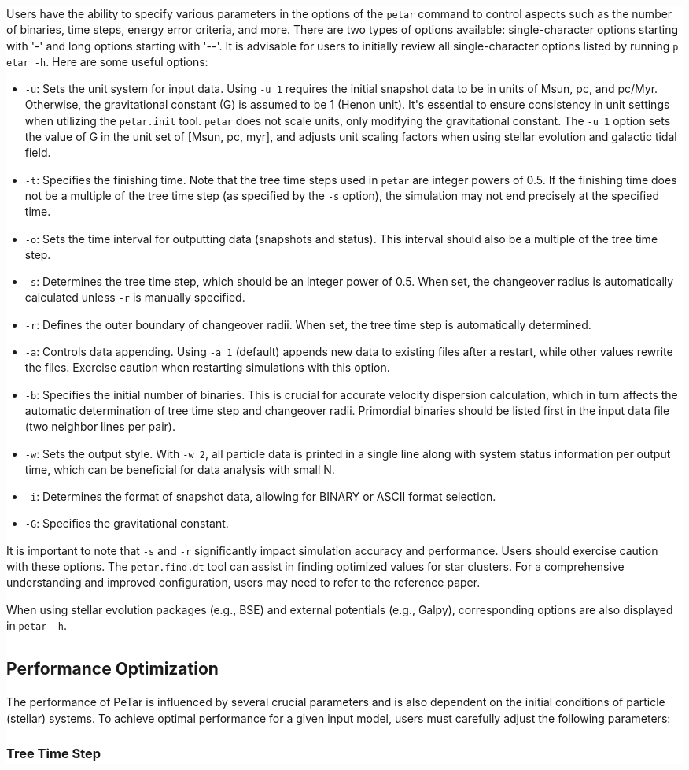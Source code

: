 Users have the ability to specify various parameters in the options of the `petar` command to control aspects such as the number of binaries, time steps, energy error criteria, and more. There are two types of options available: single-character options starting with '-' and long options starting with '--'. It is advisable for users to initially review all single-character options listed by running `petar -h`. Here are some useful options:

-  `-u`: Sets the unit system for input data. Using `-u 1` requires the initial snapshot data to be in units of Msun, pc, and pc/Myr. Otherwise, the gravitational constant (G) is assumed to be 1 (Henon unit). It's essential to ensure consistency in unit settings when utilizing the `petar.init` tool. `petar` does not scale units, only modifying the gravitational constant. The `-u 1` option sets the value of G in the unit set of [Msun, pc, myr], and adjusts unit scaling factors when using stellar evolution and galactic tidal field.

-  `-t`: Specifies the finishing time. Note that the tree time steps used in `petar` are integer powers of 0.5. If the finishing time does not be a multiple of the tree time step (as specified by the `-s` option), the simulation may not end precisely at the specified time.

-  `-o`: Sets the time interval for outputting data (snapshots and status). This interval should also be a multiple of the tree time step.

-  `-s`: Determines the tree time step, which should be an integer power of 0.5. When set, the changeover radius is automatically calculated unless `-r` is manually specified.

-  `-r`: Defines the outer boundary of changeover radii. When set, the tree time step is automatically determined.

-  `-a`: Controls data appending. Using `-a 1` (default) appends new data to existing files after a restart, while other values rewrite the files. Exercise caution when restarting simulations with this option.

-  `-b`: Specifies the initial number of binaries. This is crucial for accurate velocity dispersion calculation, which in turn affects the automatic determination of tree time step and changeover radii. Primordial binaries should be listed first in the input data file (two neighbor lines per pair).

-  `-w`: Sets the output style. With `-w 2`, all particle data is printed in a single line along with system status information per output time, which can be beneficial for data analysis with small N.

-  `-i`: Determines the format of snapshot data, allowing for BINARY or ASCII format selection.

-  `-G`: Specifies the gravitational constant.

It is important to note that `-s` and `-r` significantly impact simulation accuracy and performance. Users should exercise caution with these options. The `petar.find.dt` tool can assist in finding optimized values for star clusters. For a comprehensive understanding and improved configuration, users may need to refer to the reference paper.

When using stellar evolution packages (e.g., BSE) and external potentials (e.g., Galpy), corresponding options are also displayed in `petar -h`.

## Performance Optimization

The performance of PeTar is influenced by several crucial parameters and is also dependent on the initial conditions of particle (stellar) systems. To achieve optimal performance for a given input model, users must carefully adjust the following parameters:

### Tree Time Step
